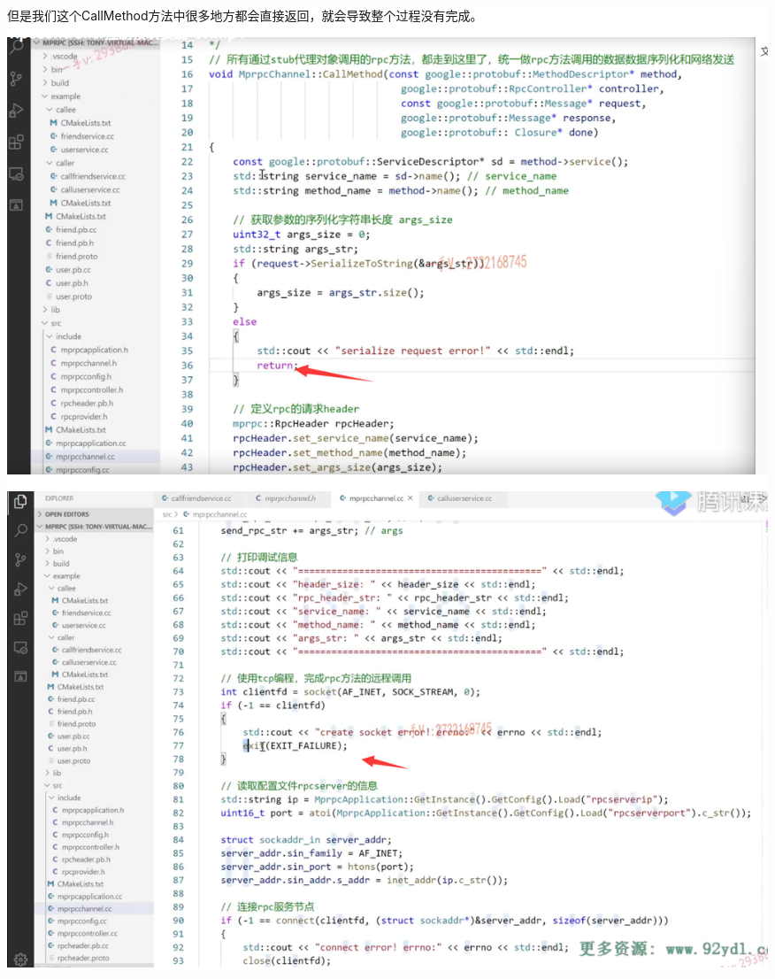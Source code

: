 但是我们这个CallMethod方法中很多地方都会直接返回，就会导致整个过程没有完成。

![image-20230908120121876](image/image-20230908120121876.png)

![image-20230908120129402](image/image-20230908120129402.png)
